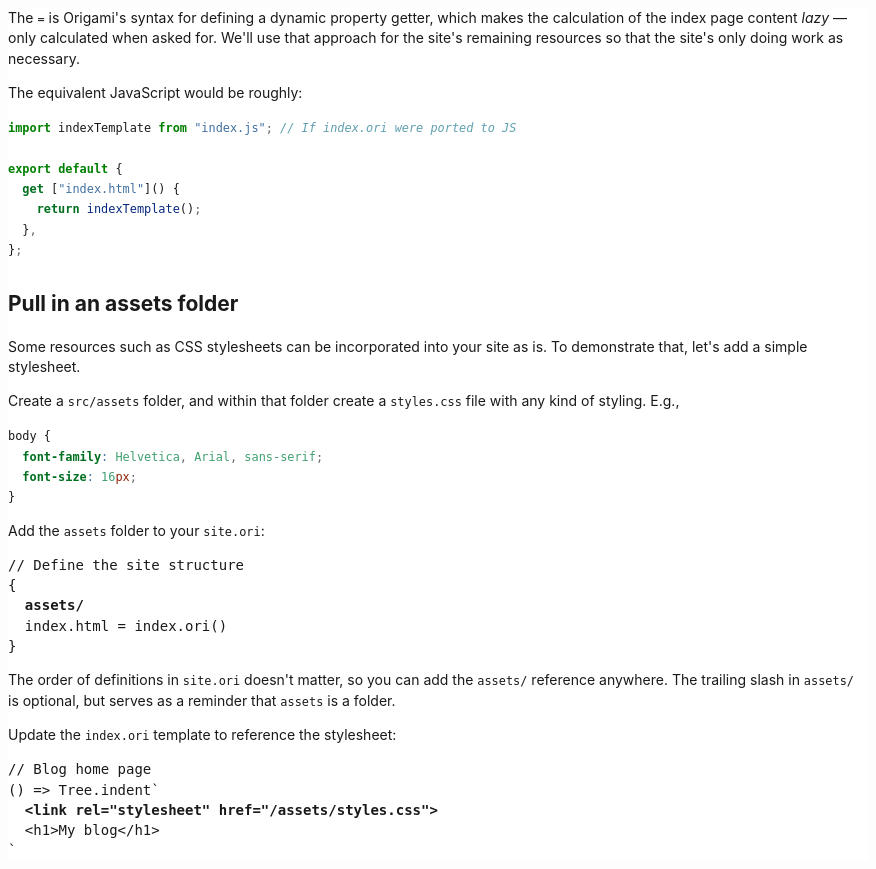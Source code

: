 </clipboard-copy>

The `=` is Origami's syntax for defining a dynamic property getter, which makes the calculation of the index page content _lazy_ — only calculated when asked for. We'll use that approach for the site's remaining resources so that the site's only doing work as necessary.

The equivalent JavaScript would be roughly:

```js
import indexTemplate from "index.js"; // If index.ori were ported to JS

export default {
  get ["index.html"]() {
    return indexTemplate();
  },
};
```

## Pull in an assets folder

Some resources such as CSS stylesheets can be incorporated into your site as is. To demonstrate that, let's add a simple stylesheet.

<span class="tutorialStep"></span> Create a `src/assets` folder, and within that folder create a `styles.css` file with any kind of styling. E.g.,

```css
body {
  font-family: Helvetica, Arial, sans-serif;
  font-size: 16px;
}
```

<span class="tutorialStep"></span> Add the `assets` folder to your `site.ori`:

<clipboard-copy>

<pre class="step">
// Define the site structure
{
  <b>assets/</b>
  index.html = index.ori()
}
</pre>

</clipboard-copy>

The order of definitions in `site.ori` doesn't matter, so you can add the `assets/` reference anywhere. The trailing slash in `assets/` is optional, but serves as a reminder that `assets` is a folder.

<span class="tutorialStep"></span> Update the `index.ori` template to reference the stylesheet:

<clipboard-copy>

<pre class="step">
// Blog home page
() => Tree.indent`
  <b>&lt;link rel="stylesheet" href="/assets/styles.css"></b>
  &lt;h1>My blog&lt;/h1>
`
</pre>
